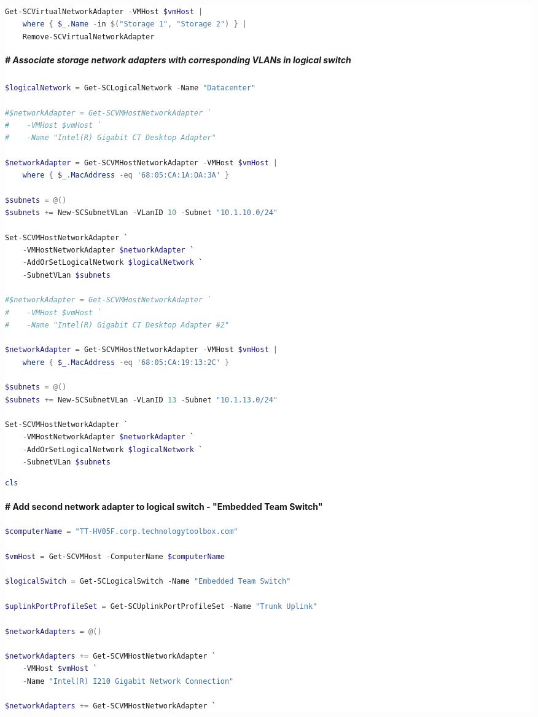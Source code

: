 ```PowerShell
Get-SCVirtualNetworkAdapter -VMHost $vmHost |
    where { $_.Name -in $("Storage 1", "Storage 2") } |
    Remove-SCVirtualNetworkAdapter
```

##### # Associate storage network adapters with corresponding VLANs in logical switch

```PowerShell
$logicalNetwork = Get-SCLogicalNetwork -Name "Datacenter"

#$networkAdapter = Get-SCVMHostNetworkAdapter `
#    -VMHost $vmHost `
#    -Name "Intel(R) Gigabit CT Desktop Adapter"

$networkAdapter = Get-SCVMHostNetworkAdapter -VMHost $vmHost |
    where { $_.MacAddress -eq '68:05:CA:1A:DA:3A' }

$subnets = @()
$subnets += New-SCSubnetVLan -VLanID 10 -Subnet "10.1.10.0/24"

Set-SCVMHostNetworkAdapter `
    -VMHostNetworkAdapter $networkAdapter `
    -AddOrSetLogicalNetwork $logicalNetwork `
    -SubnetVLan $subnets

#$networkAdapter = Get-SCVMHostNetworkAdapter `
#    -VMHost $vmHost `
#    -Name "Intel(R) Gigabit CT Desktop Adapter #2"

$networkAdapter = Get-SCVMHostNetworkAdapter -VMHost $vmHost |
    where { $_.MacAddress -eq '68:05:CA:19:13:2C' }

$subnets = @()
$subnets += New-SCSubnetVLan -VLanID 13 -Subnet "10.1.13.0/24"

Set-SCVMHostNetworkAdapter `
    -VMHostNetworkAdapter $networkAdapter `
    -AddOrSetLogicalNetwork $logicalNetwork `
    -SubnetVLan $subnets
```

```PowerShell
cls
```

#### # Add second network adapter to logical switch - "Embedded Team Switch"

```PowerShell
$computerName = "TT-HV05F.corp.technologytoolbox.com"

$vmHost = Get-SCVMHost -ComputerName $computerName

$logicalSwitch = Get-SCLogicalSwitch -Name "Embedded Team Switch"

$uplinkPortProfileSet = Get-SCUplinkPortProfileSet -Name "Trunk Uplink"

$networkAdapters = @()

$networkAdapters += Get-SCVMHostNetworkAdapter `
    -VMHost $vmHost `
    -Name "Intel(R) I210 Gigabit Network Connection"

$networkAdapters += Get-SCVMHostNetworkAdapter `
```